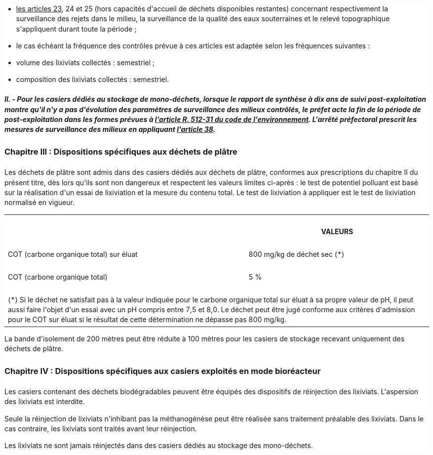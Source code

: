 - [les articles 23](#article-23), 24 et 25 (hors capacités d'accueil de déchets disponibles restantes) concernant respectivement la surveillance des rejets dans le milieu, la surveillance de la qualité des eaux souterraines et le relevé topographique s'appliquent durant toute la période ;

- le cas échéant la fréquence des contrôles prévue à ces articles est adaptée selon les fréquences suivantes :

- volume des lixiviats collectés : semestriel ;

- composition des lixiviats collectés : semestriel.

##### II. - Pour les casiers dédiés au stockage de mono-déchets, lorsque le rapport de synthèse à dix ans de suivi post-exploitation montre qu'il n'y a pas d'évolution des paramètres de surveillance des milieux contrôlés, le préfet acte la fin de la période de post-exploitation dans les formes prévues à [l'article R. 512-31 du code de l'environnement](https://aida.ineris.fr/consultation_document/1783#Article_R_512_31). L'arrêté préfectoral prescrit les mesures de surveillance des milieux en appliquant [l'article 38](#article-38).

### Chapitre III : Dispositions spécifiques aux déchets de plâtre

#### 

Les déchets de plâtre sont admis dans des casiers dédiés aux déchets de plâtre, conformes aux prescriptions du chapitre II du présent titre, dès lors qu'ils sont non dangereux et respectent les valeurs limites ci-après : le test de potentiel polluant est basé sur la réalisation d'un essai de lixiviation et la mesure du contenu total. Le test de lixiviation à appliquer est le test de lixiviation normalisé en vigueur.

<table><tr><th colspan="1" rowspan="1"></th><th colspan="1" rowspan="1"><br/>VALEURS</th></tr><tr><td colspan="1" rowspan="1"><br/>COT (carbone organique total) sur éluat</td><td colspan="1" rowspan="1"><br/>800 mg/kg de déchet sec (*)</td></tr><tr><td colspan="1" rowspan="1"><br/>COT (carbone organique total)</td><td colspan="1" rowspan="1"><br/>5 %</td></tr><tr><td colspan="2" rowspan="1"><br/>(*) Si le déchet ne satisfait pas à la valeur indiquée pour le carbone organique total sur éluat à sa propre valeur de pH, il peut aussi faire l'objet d'un essai avec un pH compris entre 7,5 et 8,0. Le déchet peut être jugé conforme aux critères d'admission pour le COT sur éluat si le résultat de cette détermination ne dépasse pas 800 mg/kg.</td></tr></table>

La bande d'isolement de 200 mètres peut être réduite à 100 mètres pour les casiers de stockage recevant uniquement des déchets de plâtre.

### Chapitre IV : Dispositions spécifiques aux casiers exploités en mode bioréacteur

#### 

Les casiers contenant des déchets biodégradables peuvent être équipés des dispositifs de réinjection des lixiviats. L'aspersion des lixiviats est interdite.

Seule la réinjection de lixiviats n'inhibant pas la méthanogénèse peut être réalisée sans traitement préalable des lixiviats. Dans le cas contraire, les lixiviats sont traités avant leur réinjection.

Les lixiviats ne sont jamais réinjectés dans des casiers dédiés au stockage des mono-déchets.
